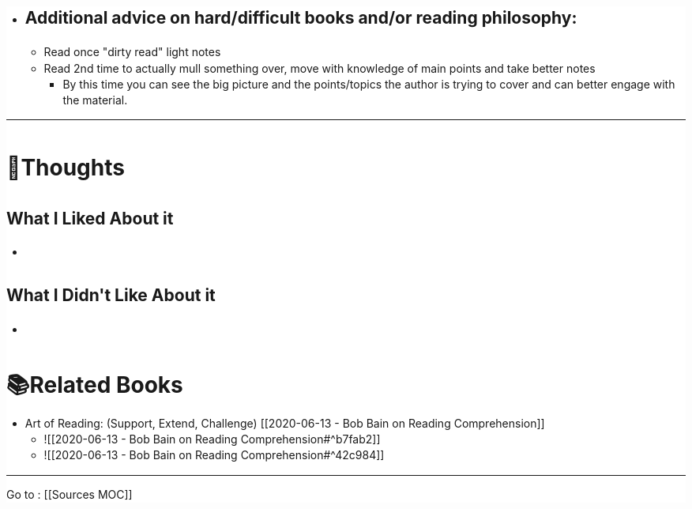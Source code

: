 - ## Additional advice on hard/difficult books and/or reading philosophy:
	- Read once "dirty read" light notes
	- Read 2nd time to actually mull something over, move with knowledge of main points and take better notes
		- By this time you can see the big picture and the points/topics the author is trying to cover and can better engage with the material.
---
# 🧠Thoughts
## What I Liked About it
- 
## What I Didn't Like About it
- 
# 📚Related Books
- Art of Reading: (Support, Extend, Challenge) [[2020-06-13 -  Bob Bain on Reading Comprehension]] 
	- ![[2020-06-13 -  Bob Bain on Reading Comprehension#^b7fab2]]
	- ![[2020-06-13 -  Bob Bain on Reading Comprehension#^42c984]]
---


Go to : [[Sources MOC]]

